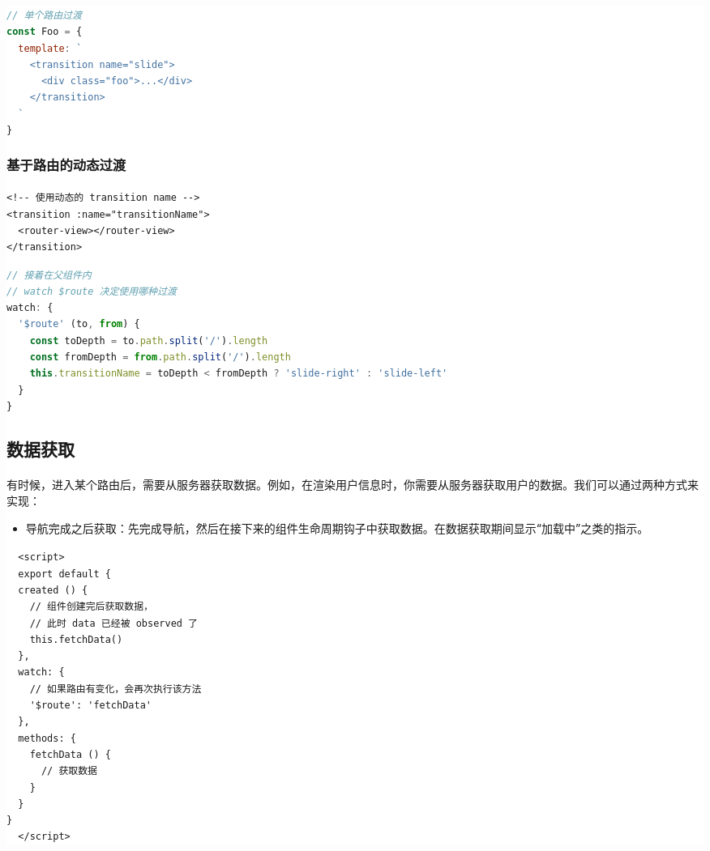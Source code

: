 ```js
// 单个路由过渡
const Foo = {
  template: `
    <transition name="slide">
      <div class="foo">...</div>
    </transition>
  `
}
```

### 基于路由的动态过渡

```vue
<!-- 使用动态的 transition name -->
<transition :name="transitionName">
  <router-view></router-view>
</transition>
```

```js
// 接着在父组件内
// watch $route 决定使用哪种过渡
watch: {
  '$route' (to, from) {
    const toDepth = to.path.split('/').length
    const fromDepth = from.path.split('/').length
    this.transitionName = toDepth < fromDepth ? 'slide-right' : 'slide-left'
  }
}
```

## 数据获取

有时候，进入某个路由后，需要从服务器获取数据。例如，在渲染用户信息时，你需要从服务器获取用户的数据。我们可以通过两种方式来实现：

* 导航完成之后获取：先完成导航，然后在接下来的组件生命周期钩子中获取数据。在数据获取期间显示“加载中”之类的指示。

```vue
  <script>
  export default {
  created () {
    // 组件创建完后获取数据，
    // 此时 data 已经被 observed 了
    this.fetchData()
  },
  watch: {
    // 如果路由有变化，会再次执行该方法
    '$route': 'fetchData'
  },
  methods: {
    fetchData () {
      // 获取数据
    }
  }
}
  </script>
```
